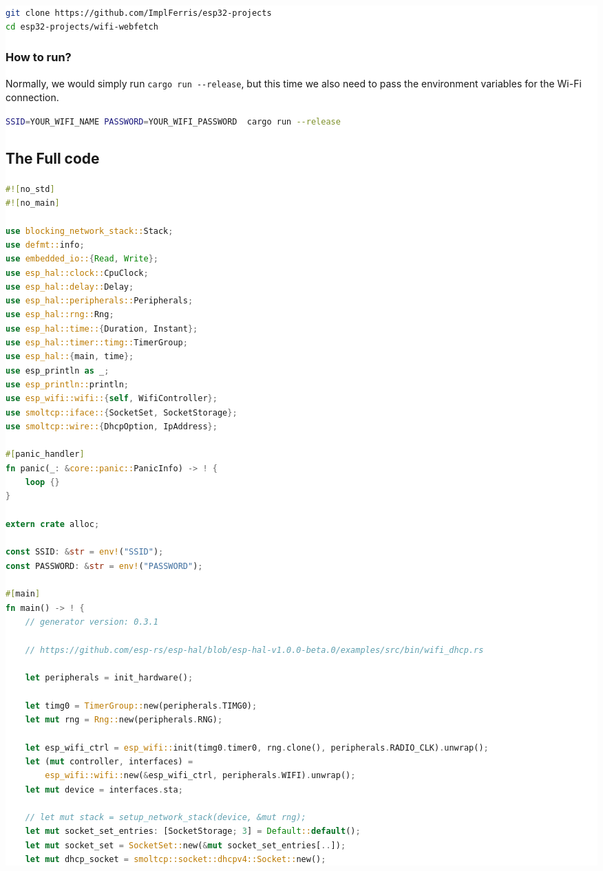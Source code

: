 ```sh
git clone https://github.com/ImplFerris/esp32-projects
cd esp32-projects/wifi-webfetch
```

### How to run?

Normally, we would simply run `cargo run --release`, but this time we also need to pass the environment variables for the Wi-Fi connection.

```sh
SSID=YOUR_WIFI_NAME PASSWORD=YOUR_WIFI_PASSWORD  cargo run --release
```

## The Full code
```rust
#![no_std]
#![no_main]

use blocking_network_stack::Stack;
use defmt::info;
use embedded_io::{Read, Write};
use esp_hal::clock::CpuClock;
use esp_hal::delay::Delay;
use esp_hal::peripherals::Peripherals;
use esp_hal::rng::Rng;
use esp_hal::time::{Duration, Instant};
use esp_hal::timer::timg::TimerGroup;
use esp_hal::{main, time};
use esp_println as _;
use esp_println::println;
use esp_wifi::wifi::{self, WifiController};
use smoltcp::iface::{SocketSet, SocketStorage};
use smoltcp::wire::{DhcpOption, IpAddress};

#[panic_handler]
fn panic(_: &core::panic::PanicInfo) -> ! {
    loop {}
}

extern crate alloc;

const SSID: &str = env!("SSID");
const PASSWORD: &str = env!("PASSWORD");

#[main]
fn main() -> ! {
    // generator version: 0.3.1

    // https://github.com/esp-rs/esp-hal/blob/esp-hal-v1.0.0-beta.0/examples/src/bin/wifi_dhcp.rs

    let peripherals = init_hardware();

    let timg0 = TimerGroup::new(peripherals.TIMG0);
    let mut rng = Rng::new(peripherals.RNG);

    let esp_wifi_ctrl = esp_wifi::init(timg0.timer0, rng.clone(), peripherals.RADIO_CLK).unwrap();
    let (mut controller, interfaces) =
        esp_wifi::wifi::new(&esp_wifi_ctrl, peripherals.WIFI).unwrap();
    let mut device = interfaces.sta;

    // let mut stack = setup_network_stack(device, &mut rng);
    let mut socket_set_entries: [SocketStorage; 3] = Default::default();
    let mut socket_set = SocketSet::new(&mut socket_set_entries[..]);
    let mut dhcp_socket = smoltcp::socket::dhcpv4::Socket::new();
```